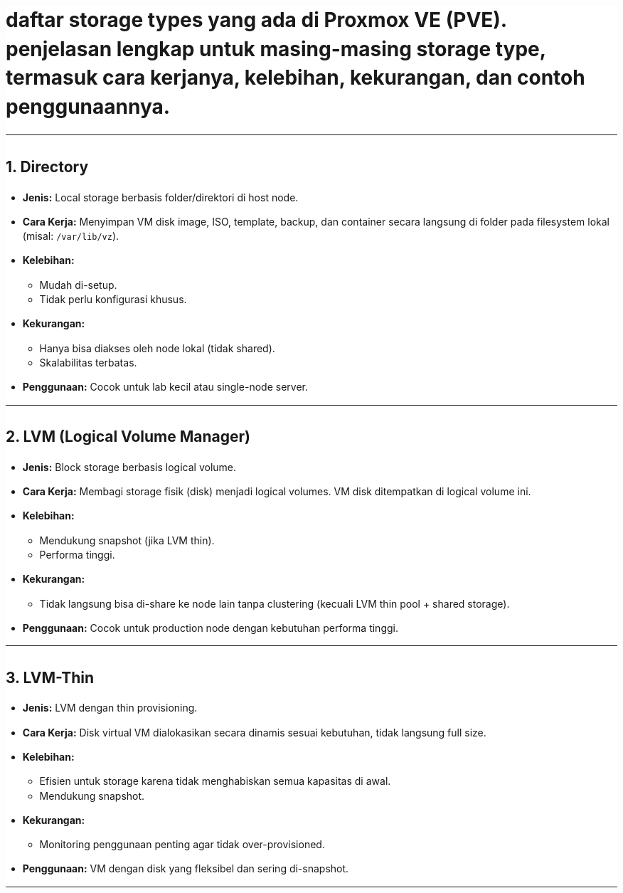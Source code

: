 # daftar **storage types** yang ada di **Proxmox VE** (PVE). penjelasan lengkap untuk masing-masing storage type, termasuk **cara kerjanya, kelebihan, kekurangan, dan contoh penggunaannya**.
---

## **1. Directory**

* **Jenis:** Local storage berbasis folder/direktori di host node.
* **Cara Kerja:** Menyimpan VM disk image, ISO, template, backup, dan container secara langsung di folder pada filesystem lokal (misal: `/var/lib/vz`).
* **Kelebihan:**

  * Mudah di-setup.
  * Tidak perlu konfigurasi khusus.
* **Kekurangan:**

  * Hanya bisa diakses oleh node lokal (tidak shared).
  * Skalabilitas terbatas.
* **Penggunaan:** Cocok untuk lab kecil atau single-node server.

---

## **2. LVM (Logical Volume Manager)**

* **Jenis:** Block storage berbasis logical volume.
* **Cara Kerja:** Membagi storage fisik (disk) menjadi logical volumes. VM disk ditempatkan di logical volume ini.
* **Kelebihan:**

  * Mendukung snapshot (jika LVM thin).
  * Performa tinggi.
* **Kekurangan:**

  * Tidak langsung bisa di-share ke node lain tanpa clustering (kecuali LVM thin pool + shared storage).
* **Penggunaan:** Cocok untuk production node dengan kebutuhan performa tinggi.

---

## **3. LVM-Thin**

* **Jenis:** LVM dengan thin provisioning.
* **Cara Kerja:** Disk virtual VM dialokasikan secara dinamis sesuai kebutuhan, tidak langsung full size.
* **Kelebihan:**

  * Efisien untuk storage karena tidak menghabiskan semua kapasitas di awal.
  * Mendukung snapshot.
* **Kekurangan:**

  * Monitoring penggunaan penting agar tidak over-provisioned.
* **Penggunaan:** VM dengan disk yang fleksibel dan sering di-snapshot.

---